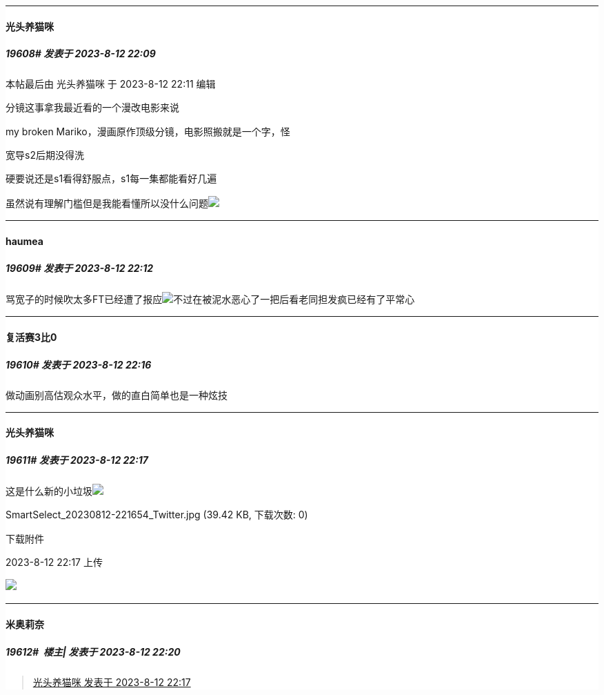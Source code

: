 *****

####  光头养猫咪  
##### 19608#       发表于 2023-8-12 22:09

 本帖最后由 光头养猫咪 于 2023-8-12 22:11 编辑 

分镜这事拿我最近看的一个漫改电影来说

my broken Mariko，漫画原作顶级分镜，电影照搬就是一个字，怪

宽导s2后期没得洗

硬要说还是s1看得舒服点，s1每一集都能看好几遍

虽然说有理解门槛但是我能看懂所以没什么问题<img src="https://static.saraba1st.com/image/smiley/face2017/067.png" referrerpolicy="no-referrer">

*****

####  haumea  
##### 19609#       发表于 2023-8-12 22:12

骂宽子的时候吹太多FT已经遭了报应<img src="https://static.saraba1st.com/image/smiley/face2017/125.png" referrerpolicy="no-referrer">不过在被泥水恶心了一把后看老同担发疯已经有了平常心


*****

####  复活赛3比0  
##### 19610#       发表于 2023-8-12 22:16

做动画别高估观众水平，做的直白简单也是一种炫技

*****

####  光头养猫咪  
##### 19611#       发表于 2023-8-12 22:17

这是什么新的小垃圾<img src="https://static.saraba1st.com/image/smiley/face2017/105.png" referrerpolicy="no-referrer">

SmartSelect_20230812-221654_Twitter.jpg
(39.42 KB, 下载次数: 0)

下载附件

2023-8-12 22:17 上传

<img src="https://img.saraba1st.com/forum/202308/12/221705uffxifxpyrsll01e.jpg" referrerpolicy="no-referrer">

*****

####  米奥莉奈  
##### 19612#         楼主| 发表于 2023-8-12 22:20

<blockquote><a href="httphttps://bbs.saraba1st.com/2b/forum.php?mod=redirect&amp;goto=findpost&amp;pid=62008201&amp;ptid=2138751" target="_blank">光头养猫咪 发表于 2023-8-12 22:17</a>
